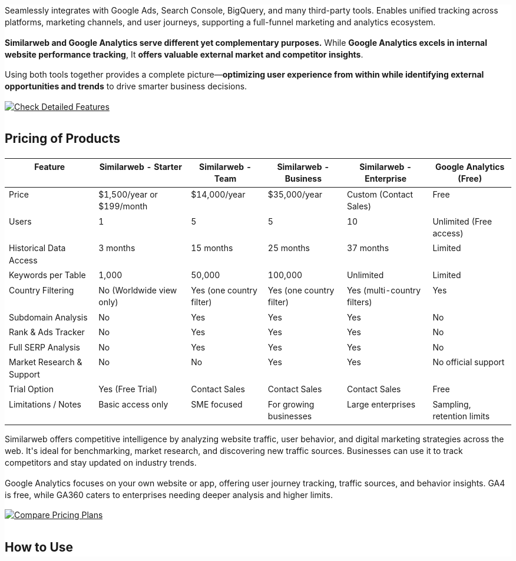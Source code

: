 Seamlessly integrates with Google Ads, Search Console, BigQuery, and many third-party tools. Enables unified tracking across platforms, marketing channels, and user journeys, supporting a full-funnel marketing and analytics ecosystem.

**Similarweb and Google Analytics serve different yet complementary purposes.** While **Google Analytics excels in internal website performance tracking**, It **offers valuable external market and competitor insights**. 

Using both tools together provides a complete picture—**optimizing user experience from within while identifying external opportunities and trends** to drive smarter business decisions.

<a href="https://afftrend.com/similarweb-vs-google-analytics"> 
<img src="https://drive.google.com/uc?export=view&id=16GPccgw1mUkqXJFEgnBxrvcdlH8lrHot" alt="Check Detailed Features"> 
</a>

## **Pricing of Products**

| Feature | Similarweb - Starter | Similarweb - Team | Similarweb - Business | Similarweb - Enterprise | Google Analytics (Free) |
| --- | --- | --- | --- | --- | --- |
| Price | $1,500/year or $199/month | $14,000/year | $35,000/year | Custom (Contact Sales) | Free |
| Users | 1 | 5 | 5 | 10 | Unlimited (Free access) |
| Historical Data Access | 3 months | 15 months | 25 months | 37 months | Limited |
| Keywords per Table | 1,000 | 50,000 | 100,000 | Unlimited | Limited |
| Country Filtering | No (Worldwide view only) | Yes (one country filter) | Yes (one country filter) | Yes (multi-country filters) | Yes |
| Subdomain Analysis | No | Yes | Yes | Yes | No |
| Rank & Ads Tracker | No | Yes | Yes | Yes | No |
| Full SERP Analysis | No | Yes | Yes | Yes | No |
| Market Research & Support | No | No | Yes | Yes | No official support |
| Trial Option | Yes (Free Trial) | Contact Sales | Contact Sales | Contact Sales | Free |
| Limitations / Notes | Basic access only | SME focused | For growing businesses | Large enterprises | Sampling, retention limits |

Similarweb offers competitive intelligence by analyzing website traffic, user behavior, and digital marketing strategies across the web. It's ideal for benchmarking, market research, and discovering new traffic sources. Businesses can use it to track competitors and stay updated on industry trends.

Google Analytics focuses on your own website or app, offering user journey tracking, traffic sources, and behavior insights. GA4 is free, while GA360 caters to enterprises needing deeper analysis and higher limits.

<a href="https://afftrend.com/similarweb-vs-google-analytics"> 
<img src="https://drive.google.com/uc?export=view&id=1mdffWcd3DvUaZL-rR-TEsvkTFz-ljfKZ" alt="Compare Pricing Plans"> 
</a>

## **How to Use**
